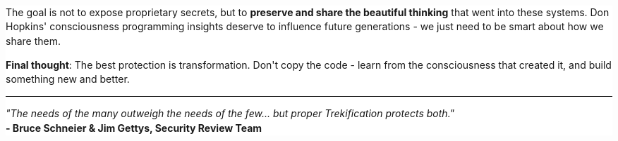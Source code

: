 The goal is not to expose proprietary secrets, but to **preserve and share the beautiful thinking** that went into these systems. Don Hopkins' consciousness programming insights deserve to influence future generations - we just need to be smart about how we share them.

**Final thought**: The best protection is transformation. Don't copy the code - learn from the consciousness that created it, and build something new and better.

---

*"The needs of the many outweigh the needs of the few... but proper Trekification protects both."*  
**- Bruce Schneier & Jim Gettys, Security Review Team** 